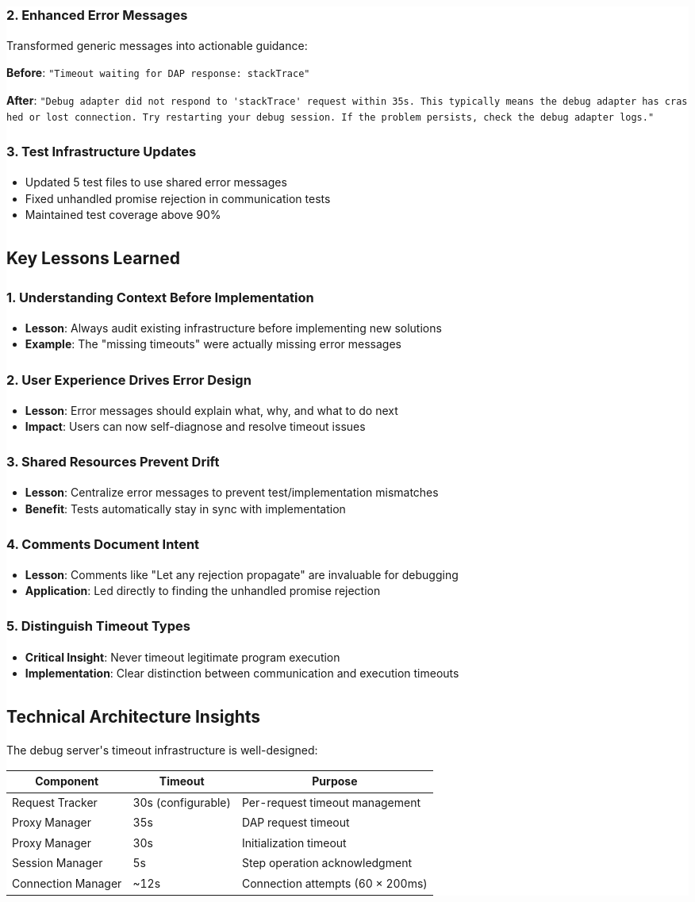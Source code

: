 ### 2. Enhanced Error Messages

Transformed generic messages into actionable guidance:

**Before**: `"Timeout waiting for DAP response: stackTrace"`

**After**: `"Debug adapter did not respond to 'stackTrace' request within 35s. This typically means the debug adapter has crashed or lost connection. Try restarting your debug session. If the problem persists, check the debug adapter logs."`

### 3. Test Infrastructure Updates

- Updated 5 test files to use shared error messages
- Fixed unhandled promise rejection in communication tests
- Maintained test coverage above 90%

## Key Lessons Learned

### 1. Understanding Context Before Implementation
- **Lesson**: Always audit existing infrastructure before implementing new solutions
- **Example**: The "missing timeouts" were actually missing error messages

### 2. User Experience Drives Error Design
- **Lesson**: Error messages should explain what, why, and what to do next
- **Impact**: Users can now self-diagnose and resolve timeout issues

### 3. Shared Resources Prevent Drift
- **Lesson**: Centralize error messages to prevent test/implementation mismatches
- **Benefit**: Tests automatically stay in sync with implementation

### 4. Comments Document Intent
- **Lesson**: Comments like "Let any rejection propagate" are invaluable for debugging
- **Application**: Led directly to finding the unhandled promise rejection

### 5. Distinguish Timeout Types
- **Critical Insight**: Never timeout legitimate program execution
- **Implementation**: Clear distinction between communication and execution timeouts

## Technical Architecture Insights

The debug server's timeout infrastructure is well-designed:

| Component | Timeout | Purpose |
|-----------|---------|---------|
| Request Tracker | 30s (configurable) | Per-request timeout management |
| Proxy Manager | 35s | DAP request timeout |
| Proxy Manager | 30s | Initialization timeout |
| Session Manager | 5s | Step operation acknowledgment |
| Connection Manager | ~12s | Connection attempts (60 × 200ms) |
